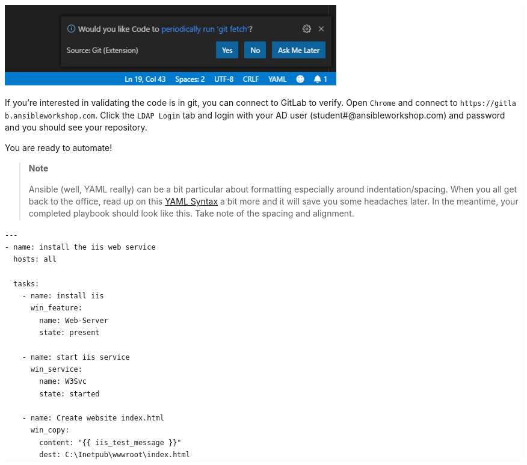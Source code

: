 ![Git Push Origin](images/3-vscode-push-initial-pop-up.png)

If you’re interested in validating the code is in git, you can connect
to GitLab to verify. Open `Chrome` and connect to
`https://gitlab.ansibleworkshop.com`. Click the `LDAP Login` tab and
login with your AD user (student\#@ansibleworkshop.com) and password and
you should see your repository.

You are ready to automate!

> **Note**
>
> Ansible (well, YAML really) can be a bit particular about formatting
> especially around indentation/spacing. When you all get back to the
> office, read up on this [YAML
> Syntax](http://docs.ansible.com/ansible/YAMLSyntax.html) a bit more
> and it will save you some headaches later. In the meantime, your
> completed playbook should look like this. Take note of the spacing and
> alignment.

    ---
    - name: install the iis web service
      hosts: all

      tasks:
        - name: install iis
          win_feature:
            name: Web-Server
            state: present

        - name: start iis service
          win_service:
            name: W3Svc
            state: started

        - name: Create website index.html
          win_copy:
            content: "{{ iis_test_message }}"
            dest: C:\Inetpub\wwwroot\index.html
